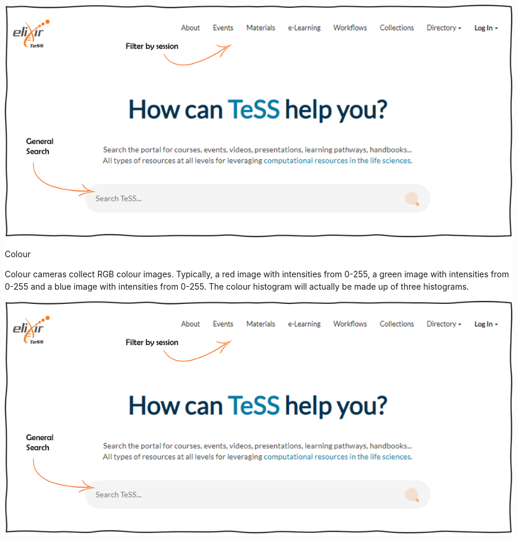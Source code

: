 ![screenshot for TeSS page with search box](img/GxGphHo.png)

Colour

Colour cameras collect RGB colour images. Typically, a red image with intensities from 0-255, a green image with intensities from 0-255 and a blue image with intensities from 0-255. The colour histogram will actually be made up of three histograms.

![screenshot for TeSS page with search box](img/GxGphHo.png)